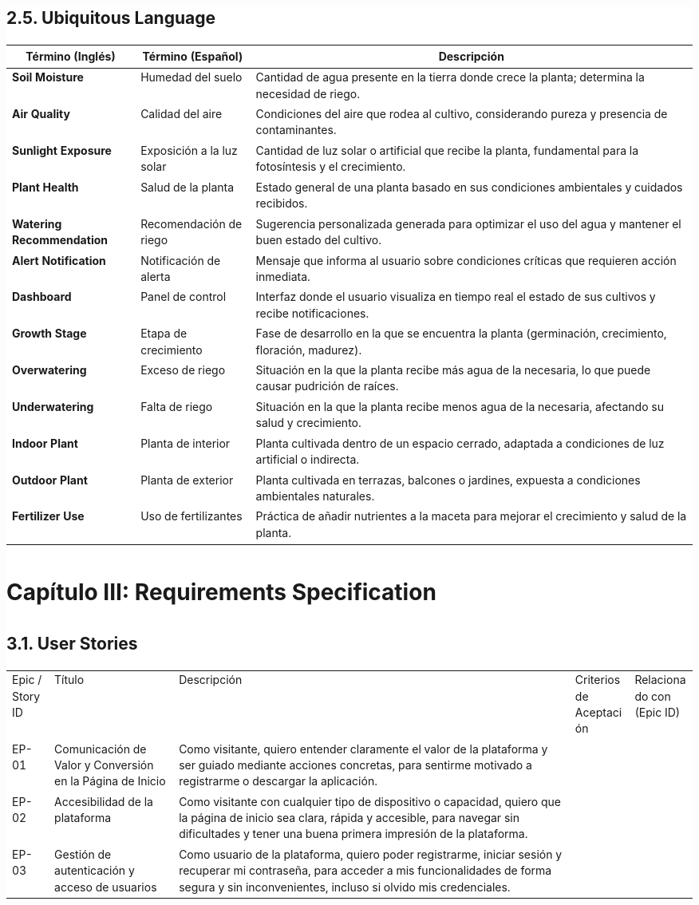 ## 2.5. Ubiquitous Language
| **Término (Inglés)**         | **Término (Español)**       | **Descripción**                                                                                              |
|------------------------------|-----------------------------|--------------------------------------------------------------------------------------------------------------|
| **Soil Moisture**            | Humedad del suelo           | Cantidad de agua presente en la tierra donde crece la planta; determina la necesidad de riego.               |
| **Air Quality**              | Calidad del aire            | Condiciones del aire que rodea al cultivo, considerando pureza y presencia de contaminantes.                 |
| **Sunlight Exposure**        | Exposición a la luz solar   | Cantidad de luz solar o artificial que recibe la planta, fundamental para la fotosíntesis y el crecimiento.  |
| **Plant Health**             | Salud de la planta          | Estado general de una planta basado en sus condiciones ambientales y cuidados recibidos.                     |
| **Watering Recommendation**  | Recomendación de riego      | Sugerencia personalizada generada para optimizar el uso del agua y mantener el buen estado del cultivo.      |
| **Alert Notification**       | Notificación de alerta      | Mensaje que informa al usuario sobre condiciones críticas que requieren acción inmediata.                    |
| **Dashboard**                | Panel de control            | Interfaz donde el usuario visualiza en tiempo real el estado de sus cultivos y recibe notificaciones.        |
| **Growth Stage**             | Etapa de crecimiento        | Fase de desarrollo en la que se encuentra la planta (germinación, crecimiento, floración, madurez).          |
| **Overwatering**             | Exceso de riego             | Situación en la que la planta recibe más agua de la necesaria, lo que puede causar pudrición de raíces.      |
| **Underwatering**            | Falta de riego              | Situación en la que la planta recibe menos agua de la necesaria, afectando su salud y crecimiento.           |
| **Indoor Plant**             | Planta de interior          | Planta cultivada dentro de un espacio cerrado, adaptada a condiciones de luz artificial o indirecta.         |
| **Outdoor Plant**            | Planta de exterior          | Planta cultivada en terrazas, balcones o jardines, expuesta a condiciones ambientales naturales.             |
| **Fertilizer Use**           | Uso de fertilizantes        | Práctica de añadir nutrientes a la maceta para mejorar el crecimiento y salud de la planta.                  |

# Capítulo III: Requirements Specification
## 3.1. User Stories
<table>
    <tr>
        <td>Epic / Story ID</td>
        <td>Título</td>
        <td>Descripción</td>
        <td>Criterios de Aceptación</td>
        <td>Relacionado con (Epic ID)</td>
    </tr>
    <tr>
        <td>EP-01</td>
        <td>Comunicación de Valor y Conversión en la Página de Inicio</td>
        <td>Como visitante, quiero entender claramente el valor de la plataforma y ser guiado mediante acciones concretas, para sentirme motivado a registrarme o descargar la aplicación.</td>
        <td></td>
        <td></td>
    </tr>
    <tr>
        <td>EP-02</td>
        <td>Accesibilidad de la plataforma</td>
        <td>Como visitante con cualquier tipo de dispositivo o capacidad, quiero que la página de inicio sea clara, rápida y accesible, para navegar sin dificultades y tener una buena primera impresión de la plataforma.</td>
        <td></td>
        <td></td>
    </tr>
    <tr>
        <td>EP-03</td>
        <td>Gestión de autenticación y acceso de usuarios</td>
        <td>Como usuario de la plataforma, quiero poder registrarme, iniciar sesión y recuperar mi contraseña, para acceder a mis funcionalidades de forma segura y sin inconvenientes, incluso si olvido mis credenciales.</td>
        <td></td>